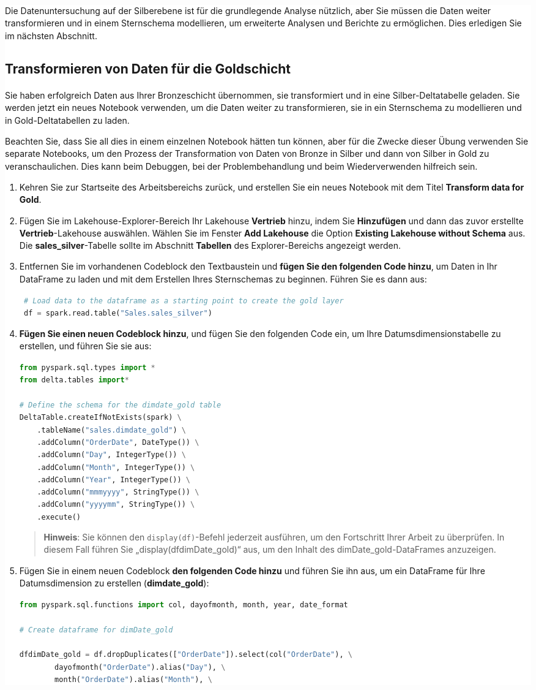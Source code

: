 Die Datenuntersuchung auf der Silberebene ist für die grundlegende Analyse nützlich, aber Sie müssen die Daten weiter transformieren und in einem Sternschema modellieren, um erweiterte Analysen und Berichte zu ermöglichen. Dies erledigen Sie im nächsten Abschnitt.

## Transformieren von Daten für die Goldschicht

Sie haben erfolgreich Daten aus Ihrer Bronzeschicht übernommen, sie transformiert und in eine Silber-Deltatabelle geladen. Sie werden jetzt ein neues Notebook verwenden, um die Daten weiter zu transformieren, sie in ein Sternschema zu modellieren und in Gold-Deltatabellen zu laden.

Beachten Sie, dass Sie all dies in einem einzelnen Notebook hätten tun können, aber für die Zwecke dieser Übung verwenden Sie separate Notebooks, um den Prozess der Transformation von Daten von Bronze in Silber und dann von Silber in Gold zu veranschaulichen. Dies kann beim Debuggen, bei der Problembehandlung und beim Wiederverwenden hilfreich sein.

1. Kehren Sie zur Startseite des Arbeitsbereichs zurück, und erstellen Sie ein neues Notebook mit dem Titel **Transform data for Gold**.

2. Fügen Sie im Lakehouse-Explorer-Bereich Ihr Lakehouse **Vertrieb** hinzu, indem Sie **Hinzufügen** und dann das zuvor erstellte **Vertrieb**-Lakehouse auswählen. Wählen Sie im Fenster **Add Lakehouse** die Option **Existing Lakehouse without Schema** aus. Die **sales_silver**-Tabelle sollte im Abschnitt **Tabellen** des Explorer-Bereichs angezeigt werden.

3. Entfernen Sie im vorhandenen Codeblock den Textbaustein und **fügen Sie den folgenden Code hinzu**, um Daten in Ihr DataFrame zu laden und mit dem Erstellen Ihres Sternschemas zu beginnen. Führen Sie es dann aus:

   ```python
    # Load data to the dataframe as a starting point to create the gold layer
    df = spark.read.table("Sales.sales_silver")
    ```

4. **Fügen Sie einen neuen Codeblock hinzu**, und fügen Sie den folgenden Code ein, um Ihre Datumsdimensionstabelle zu erstellen, und führen Sie sie aus:

    ```python
    from pyspark.sql.types import *
    from delta.tables import*
    
    # Define the schema for the dimdate_gold table
    DeltaTable.createIfNotExists(spark) \
        .tableName("sales.dimdate_gold") \
        .addColumn("OrderDate", DateType()) \
        .addColumn("Day", IntegerType()) \
        .addColumn("Month", IntegerType()) \
        .addColumn("Year", IntegerType()) \
        .addColumn("mmmyyyy", StringType()) \
        .addColumn("yyyymm", StringType()) \
        .execute()
    ```

    > **Hinweis**: Sie können den `display(df)`-Befehl jederzeit ausführen, um den Fortschritt Ihrer Arbeit zu überprüfen. In diesem Fall führen Sie „display(dfdimDate_gold)“ aus, um den Inhalt des dimDate_gold-DataFrames anzuzeigen.

5. Fügen Sie in einem neuen Codeblock **den folgenden Code hinzu** und führen Sie ihn aus, um ein DataFrame für Ihre Datumsdimension zu erstellen (**dimdate_gold**):

    ```python
    from pyspark.sql.functions import col, dayofmonth, month, year, date_format
    
    # Create dataframe for dimDate_gold
    
    dfdimDate_gold = df.dropDuplicates(["OrderDate"]).select(col("OrderDate"), \
            dayofmonth("OrderDate").alias("Day"), \
            month("OrderDate").alias("Month"), \
   ```